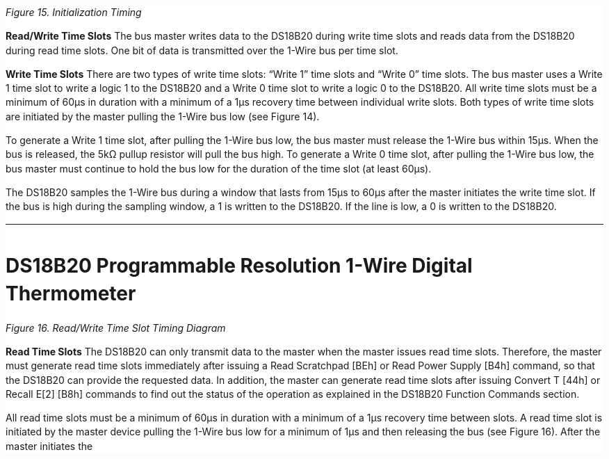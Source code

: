 _Figure 15. Initialization Timing_


**Read/Write Time Slots**
The bus master writes data to the DS18B20 during write
time slots and reads data from the DS18B20 during read
time slots. One bit of data is transmitted over the 1-Wire
bus per time slot.

**Write Time Slots**
There are two types of write time slots: “Write 1” time slots
and “Write 0” time slots. The bus master uses a Write 1
time slot to write a logic 1 to the DS18B20 and a Write
0 time slot to write a logic 0 to the DS18B20. All write
time slots must be a minimum of 60µs in duration with a
minimum of a 1µs recovery time between individual write
slots. Both types of write time slots are initiated by the
master pulling the 1-Wire bus low (see Figure 14).

To generate a Write 1 time slot, after pulling the 1-Wire
bus low, the bus master must release the 1-Wire bus
within 15µs. When the bus is released, the 5kΩ pullup
resistor will pull the bus high. To generate a Write 0 time
slot, after pulling the 1-Wire bus low, the bus master must
continue to hold the bus low for the duration of the time
slot (at least 60µs).

The DS18B20 samples the 1-Wire bus during a window
that lasts from 15µs to 60µs after the master initiates the
write time slot. If the bus is high during the sampling window, a 1 is written to the DS18B20. If the line is low, a 0
is written to the DS18B20.


-----

# DS18B20 Programmable Resolution 1-Wire Digital Thermometer

_Figure 16. Read/Write Time Slot Timing Diagram_


**Read Time Slots**
The DS18B20 can only transmit data to the master when
the master issues read time slots. Therefore, the master
must generate read time slots immediately after issuing
a Read Scratchpad [BEh] or Read Power Supply [B4h]
command, so that the DS18B20 can provide the requested data. In addition, the master can generate read time
slots after issuing Convert T [44h] or Recall E[2] [B8h] commands to find out the status of the operation as explained
in the DS18B20 Function Commands section.

All read time slots must be a minimum of 60µs in duration
with a minimum of a 1µs recovery time between slots. A
read time slot is initiated by the master device pulling the
1-Wire bus low for a minimum of 1µs and then releasing
the bus (see Figure 16). After the master initiates the
